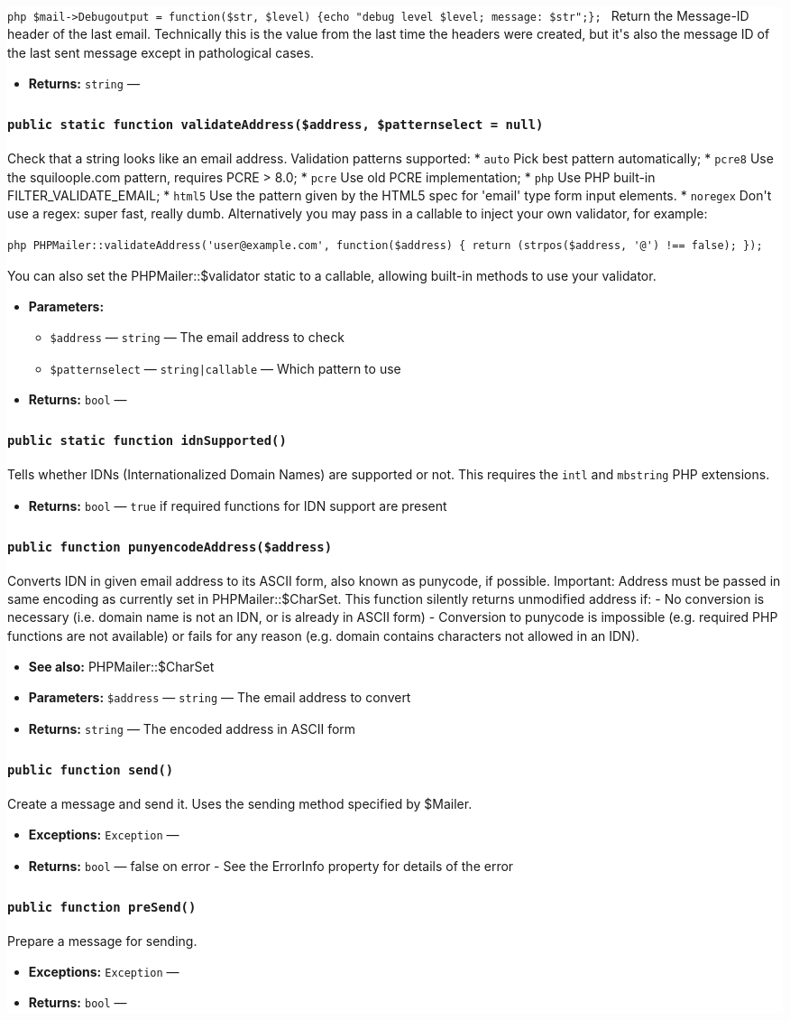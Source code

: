```php $mail->Debugoutput = function($str, $level) {echo "debug level $level; message: $str";}; ```
Return the Message-ID header of the last email. Technically this is the value from the last time the headers were created, but it's also the message ID of the last sent message except in pathological cases.

 * **Returns:** `string` — 

### `public static function validateAddress($address, $patternselect = null)`

Check that a string looks like an email address. Validation patterns supported: * `auto` Pick best pattern automatically; * `pcre8` Use the squiloople.com pattern, requires PCRE > 8.0; * `pcre` Use old PCRE implementation; * `php` Use PHP built-in FILTER_VALIDATE_EMAIL; * `html5` Use the pattern given by the HTML5 spec for 'email' type form input elements. * `noregex` Don't use a regex: super fast, really dumb. Alternatively you may pass in a callable to inject your own validator, for example:

```php PHPMailer::validateAddress('user@example.com', function($address) { return (strpos($address, '@') !== false); }); ```

You can also set the PHPMailer::$validator static to a callable, allowing built-in methods to use your validator.

 * **Parameters:**
   * `$address` — `string` — The email address to check
   * `$patternselect` — `string|callable` — Which pattern to use

     <p>
 * **Returns:** `bool` — 

### `public static function idnSupported()`

Tells whether IDNs (Internationalized Domain Names) are supported or not. This requires the `intl` and `mbstring` PHP extensions.

 * **Returns:** `bool` — `true` if required functions for IDN support are present

### `public function punyencodeAddress($address)`

Converts IDN in given email address to its ASCII form, also known as punycode, if possible. Important: Address must be passed in same encoding as currently set in PHPMailer::$CharSet. This function silently returns unmodified address if: - No conversion is necessary (i.e. domain name is not an IDN, or is already in ASCII form) - Conversion to punycode is impossible (e.g. required PHP functions are not available) or fails for any reason (e.g. domain contains characters not allowed in an IDN).

 * **See also:** PHPMailer::$CharSet

     <p>
 * **Parameters:** `$address` — `string` — The email address to convert

     <p>
 * **Returns:** `string` — The encoded address in ASCII form

### `public function send()`

Create a message and send it. Uses the sending method specified by $Mailer.

 * **Exceptions:** `Exception` — <p>
 * **Returns:** `bool` — false on error - See the ErrorInfo property for details of the error

### `public function preSend()`

Prepare a message for sending.

 * **Exceptions:** `Exception` — <p>
 * **Returns:** `bool` — 

```